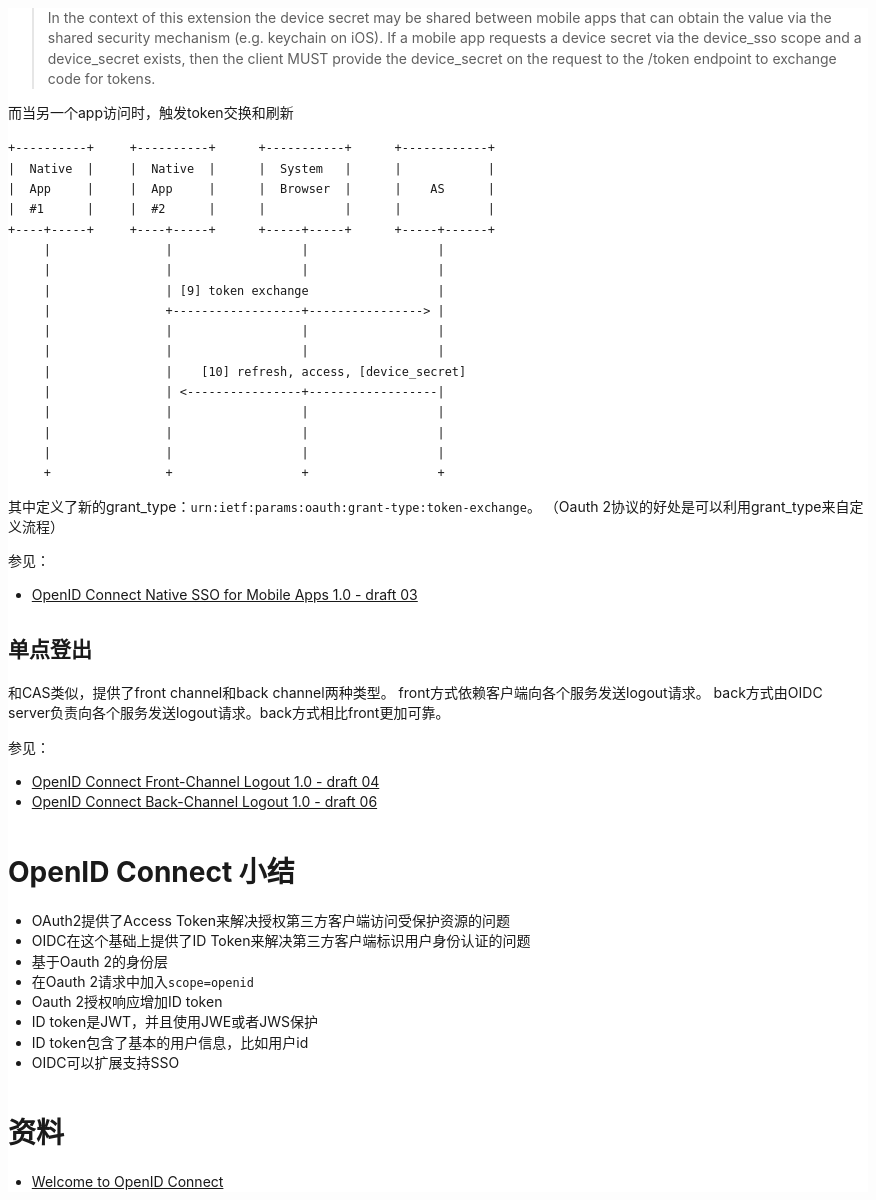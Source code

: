 >In the context of this extension the device secret may be shared between mobile apps that can obtain the value via the shared security mechanism (e.g. keychain on iOS). If a mobile app requests a device secret via the device_sso scope and a device_secret exists, then the client MUST provide the device_secret on the request to the /token endpoint to exchange code for tokens. 


而当另一个app访问时，触发token交换和刷新
```
+----------+     +----------+      +-----------+      +------------+
|  Native  |     |  Native  |      |  System   |      |            |
|  App     |     |  App     |      |  Browser  |      |    AS      |
|  #1      |     |  #2      |      |           |      |            |
+----+-----+     +----+-----+      +-----+-----+      +-----+------+
     |                |                  |                  |
     |                |                  |                  |
     |                | [9] token exchange                  |
     |                +------------------+----------------> |
     |                |                  |                  |
     |                |                  |                  |
     |                |    [10] refresh, access, [device_secret]
     |                | <----------------+------------------|
     |                |                  |                  |
     |                |                  |                  |
     |                |                  |                  |
     +                +                  +                  +

```

其中定义了新的grant_type：`urn:ietf:params:oauth:grant-type:token-exchange`。
（Oauth 2协议的好处是可以利用grant_type来自定义流程）

参见：
- [OpenID Connect Native SSO for Mobile Apps 1.0 - draft 03](https://openid.net/specs/openid-connect-native-sso-1_0.html)

## 单点登出

和CAS类似，提供了front channel和back channel两种类型。
front方式依赖客户端向各个服务发送logout请求。
back方式由OIDC server负责向各个服务发送logout请求。back方式相比front更加可靠。

参见：
- [OpenID Connect Front-Channel Logout 1.0 - draft 04](https://openid.net/specs/openid-connect-frontchannel-1_0.html)
- [OpenID Connect Back-Channel Logout 1.0 - draft 06](https://openid.net/specs/openid-connect-backchannel-1_0.html)


# OpenID Connect 小结

- OAuth2提供了Access Token来解决授权第三方客户端访问受保护资源的问题
- OIDC在这个基础上提供了ID Token来解决第三方客户端标识用户身份认证的问题
- 基于Oauth 2的身份层
- 在Oauth 2请求中加入`scope=openid`
- Oauth 2授权响应增加ID token
- ID token是JWT，并且使用JWE或者JWS保护
- ID token包含了基本的用户信息，比如用户id
- OIDC可以扩展支持SSO

# 资料 

- [Welcome to OpenID Connect](https://openid.net/connect/)

